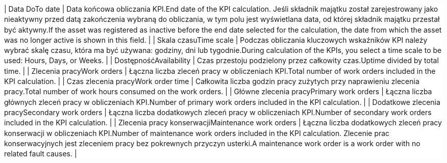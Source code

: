 | <span data-ttu-id="e89d7-163">Data Do</span><span class="sxs-lookup"><span data-stu-id="e89d7-163">To date</span></span>                 | <span data-ttu-id="e89d7-164">Data końcowa obliczania KPI.</span><span class="sxs-lookup"><span data-stu-id="e89d7-164">End date of the KPI calculation.</span></span> <span data-ttu-id="e89d7-165">Jeśli składnik majątku został zarejestrowany jako nieaktywny przed datą zakończenia wybraną do obliczania, w tym polu jest wyświetlana data, od której składnik majątku przestał być aktywny.</span><span class="sxs-lookup"><span data-stu-id="e89d7-165">If the asset was registered as inactive before the end date selected for the calculation, the date from which the asset was no longer active is shown in this field.</span></span>                                                                                               |
| <span data-ttu-id="e89d7-166">Skala czasu</span><span class="sxs-lookup"><span data-stu-id="e89d7-166">Time scale</span></span>              | <span data-ttu-id="e89d7-167">Podczas obliczania kluczowych wskaźników KPI należy wybrać skalę czasu, która ma być używana: godziny, dni lub tygodnie.</span><span class="sxs-lookup"><span data-stu-id="e89d7-167">During calculation of the KPIs, you select a time scale to be used: Hours, Days, or Weeks.</span></span>                                                                                                                                                                                                            |
| <span data-ttu-id="e89d7-168">Dostępność</span><span class="sxs-lookup"><span data-stu-id="e89d7-168">Availability</span></span>            | <span data-ttu-id="e89d7-169">Czas przestoju podzielony przez całkowity czas.</span><span class="sxs-lookup"><span data-stu-id="e89d7-169">Uptime divided by total time.</span></span>                                                                                                                                                                                                                                                                         |
| <span data-ttu-id="e89d7-170">Zlecenia pracy</span><span class="sxs-lookup"><span data-stu-id="e89d7-170">Work orders</span></span>             | <span data-ttu-id="e89d7-171">Łączna liczba zleceń pracy w obliczeniach KPI.</span><span class="sxs-lookup"><span data-stu-id="e89d7-171">Total number of work orders included in the KPI calculation.</span></span>                                                                                                                                                                                                                                          |
| <span data-ttu-id="e89d7-172">Czas zlecenia pracy</span><span class="sxs-lookup"><span data-stu-id="e89d7-172">Work order time</span></span>         | <span data-ttu-id="e89d7-173">Całkowita liczba godzin pracy zużytych przy naprawieniu zlecenia pracy.</span><span class="sxs-lookup"><span data-stu-id="e89d7-173">Total number of work hours consumed on the work orders.</span></span>                                                                                                                                                                                                                                               |
| <span data-ttu-id="e89d7-174">Główne zlecenia pracy</span><span class="sxs-lookup"><span data-stu-id="e89d7-174">Primary work orders</span></span>     | <span data-ttu-id="e89d7-175">Łączna liczba głównych zleceń pracy w obliczeniach KPI.</span><span class="sxs-lookup"><span data-stu-id="e89d7-175">Number of primary work orders included in the KPI calculation.</span></span>                                                                                                                                                                                                                                        |
| <span data-ttu-id="e89d7-176">Dodatkowe zlecenia pracy</span><span class="sxs-lookup"><span data-stu-id="e89d7-176">Secondary work orders</span></span>   | <span data-ttu-id="e89d7-177">Łączna liczba dodatkowych zleceń pracy w obliczeniach KPI.</span><span class="sxs-lookup"><span data-stu-id="e89d7-177">Number of secondary work orders included in the KPI calculation.</span></span>                                                                                                                                                                                                                                      |
| <span data-ttu-id="e89d7-178">Zlecenia pracy konserwacji</span><span class="sxs-lookup"><span data-stu-id="e89d7-178">Maintenance work orders</span></span> | <span data-ttu-id="e89d7-179">Łączna liczba dodatkowych zleceń pracy konserwacji w obliczeniach KPI.</span><span class="sxs-lookup"><span data-stu-id="e89d7-179">Number of maintenance work orders included in the KPI calculation.</span></span> <span data-ttu-id="e89d7-180">Zlecenie prac konserwacyjnych jest zleceniem pracy bez pokrewnych przyczyn usterki.</span><span class="sxs-lookup"><span data-stu-id="e89d7-180">A maintenance work order is a work order with no related fault causes.</span></span>                                                                                                                                                             |